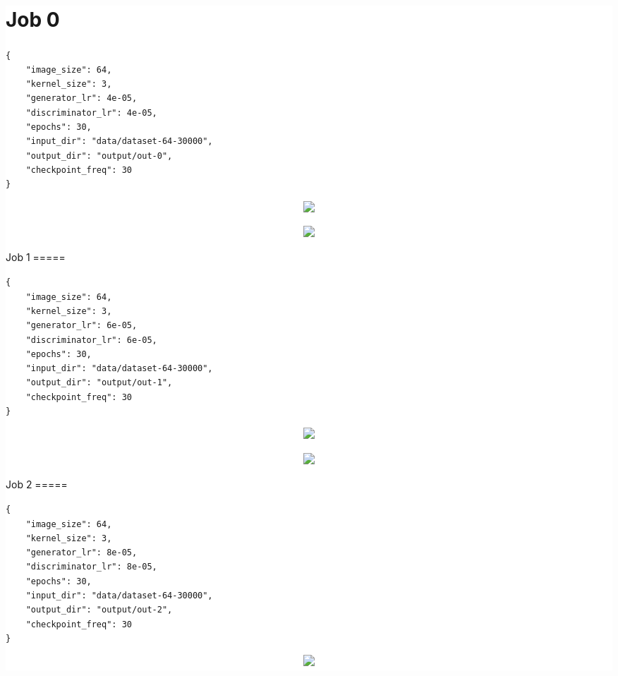
Job 0
=====


```
{
    "image_size": 64,
    "kernel_size": 3,
    "generator_lr": 4e-05,
    "discriminator_lr": 4e-05,
    "epochs": 30,
    "input_dir": "data/dataset-64-30000",
    "output_dir": "output/out-0",
    "checkpoint_freq": 30
}
```  
<p align="center">
    <img src="images/plot0.png" height="300"/>
</p>  
<p align="center">
    <img src="images/output0.png" height="300"/>
</p>
Job 1
=====


```
{
    "image_size": 64,
    "kernel_size": 3,
    "generator_lr": 6e-05,
    "discriminator_lr": 6e-05,
    "epochs": 30,
    "input_dir": "data/dataset-64-30000",
    "output_dir": "output/out-1",
    "checkpoint_freq": 30
}
```  
<p align="center">
    <img src="images/plot1.png" height="300"/>
</p>  
<p align="center">
    <img src="images/output1.png" height="300"/>
</p>
Job 2
=====


```
{
    "image_size": 64,
    "kernel_size": 3,
    "generator_lr": 8e-05,
    "discriminator_lr": 8e-05,
    "epochs": 30,
    "input_dir": "data/dataset-64-30000",
    "output_dir": "output/out-2",
    "checkpoint_freq": 30
}
```  
<p align="center">
    <img src="images/plot2.png" height="300"/>
</p>  
<p align="center">